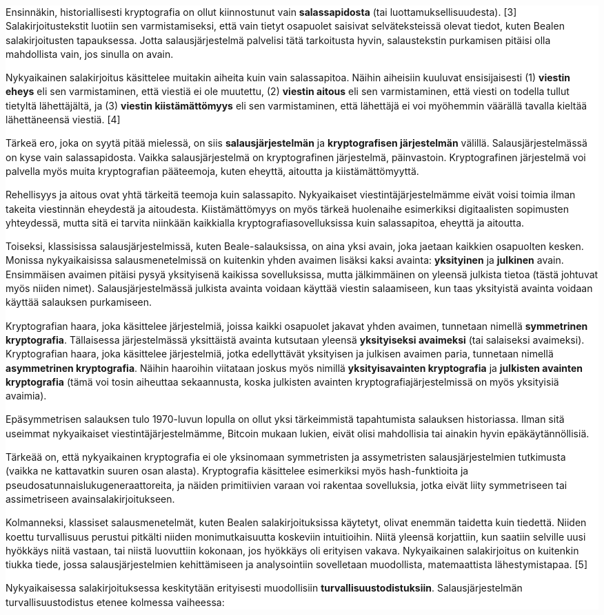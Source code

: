 Ensinnäkin, historiallisesti kryptografia on ollut kiinnostunut vain **salassapidosta** (tai luottamuksellisuudesta). [3] Salakirjoitustekstit luotiin sen varmistamiseksi, että vain tietyt osapuolet saisivat selväteksteissä olevat tiedot, kuten Bealen salakirjoitusten tapauksessa. Jotta salausjärjestelmä palvelisi tätä tarkoitusta hyvin, salaustekstin purkamisen pitäisi olla mahdollista vain, jos sinulla on avain.

Nykyaikainen salakirjoitus käsittelee muitakin aiheita kuin vain salassapitoa. Näihin aiheisiin kuuluvat ensisijaisesti (1) **viestin eheys** eli sen varmistaminen, että viestiä ei ole muutettu, (2) **viestin aitous** eli sen varmistaminen, että viesti on todella tullut tietyltä lähettäjältä, ja (3) **viestin kiistämättömyys** eli sen varmistaminen, että lähettäjä ei voi myöhemmin väärällä tavalla kieltää lähettäneensä viestiä. [4]

Tärkeä ero, joka on syytä pitää mielessä, on siis **salausjärjestelmän** ja **kryptografisen järjestelmän** välillä. Salausjärjestelmässä on kyse vain salassapidosta. Vaikka salausjärjestelmä on kryptografinen järjestelmä, päinvastoin. Kryptografinen järjestelmä voi palvella myös muita kryptografian pääteemoja, kuten eheyttä, aitoutta ja kiistämättömyyttä.

Rehellisyys ja aitous ovat yhtä tärkeitä teemoja kuin salassapito. Nykyaikaiset viestintäjärjestelmämme eivät voisi toimia ilman takeita viestinnän eheydestä ja aitoudesta. Kiistämättömyys on myös tärkeä huolenaihe esimerkiksi digitaalisten sopimusten yhteydessä, mutta sitä ei tarvita niinkään kaikkialla kryptografiasovelluksissa kuin salassapitoa, eheyttä ja aitoutta.

Toiseksi, klassisissa salausjärjestelmissä, kuten Beale-salauksissa, on aina yksi avain, joka jaetaan kaikkien osapuolten kesken. Monissa nykyaikaisissa salausmenetelmissä on kuitenkin yhden avaimen lisäksi kaksi avainta: **yksityinen** ja **julkinen** avain. Ensimmäisen avaimen pitäisi pysyä yksityisenä kaikissa sovelluksissa, mutta jälkimmäinen on yleensä julkista tietoa (tästä johtuvat myös niiden nimet). Salausjärjestelmässä julkista avainta voidaan käyttää viestin salaamiseen, kun taas yksityistä avainta voidaan käyttää salauksen purkamiseen.

Kryptografian haara, joka käsittelee järjestelmiä, joissa kaikki osapuolet jakavat yhden avaimen, tunnetaan nimellä **symmetrinen kryptografia**. Tällaisessa järjestelmässä yksittäistä avainta kutsutaan yleensä **yksityiseksi avaimeksi** (tai salaiseksi avaimeksi). Kryptografian haara, joka käsittelee järjestelmiä, jotka edellyttävät yksityisen ja julkisen avaimen paria, tunnetaan nimellä **asymmetrinen kryptografia**. Näihin haaroihin viitataan joskus myös nimillä **yksityisavainten kryptografia** ja **julkisten avainten kryptografia** (tämä voi tosin aiheuttaa sekaannusta, koska julkisten avainten kryptografiajärjestelmissä on myös yksityisiä avaimia).

Epäsymmetrisen salauksen tulo 1970-luvun lopulla on ollut yksi tärkeimmistä tapahtumista salauksen historiassa. Ilman sitä useimmat nykyaikaiset viestintäjärjestelmämme, Bitcoin mukaan lukien, eivät olisi mahdollisia tai ainakin hyvin epäkäytännöllisiä.

Tärkeää on, että nykyaikainen kryptografia ei ole yksinomaan symmetristen ja assymetristen salausjärjestelmien tutkimusta (vaikka ne kattavatkin suuren osan alasta). Kryptografia käsittelee esimerkiksi myös hash-funktioita ja pseudosatunnaislukugeneraattoreita, ja näiden primitiivien varaan voi rakentaa sovelluksia, jotka eivät liity symmetriseen tai assimetriseen avainsalakirjoitukseen.

Kolmanneksi, klassiset salausmenetelmät, kuten Bealen salakirjoituksissa käytetyt, olivat enemmän taidetta kuin tiedettä. Niiden koettu turvallisuus perustui pitkälti niiden monimutkaisuutta koskeviin intuitioihin. Niitä yleensä korjattiin, kun saatiin selville uusi hyökkäys niitä vastaan, tai niistä luovuttiin kokonaan, jos hyökkäys oli erityisen vakava. Nykyaikainen salakirjoitus on kuitenkin tiukka tiede, jossa salausjärjestelmien kehittämiseen ja analysointiin sovelletaan muodollista, matemaattista lähestymistapaa. [5]

Nykyaikaisessa salakirjoituksessa keskitytään erityisesti muodollisiin **turvallisuustodistuksiin**. Salausjärjestelmän turvallisuustodistus etenee kolmessa vaiheessa:
